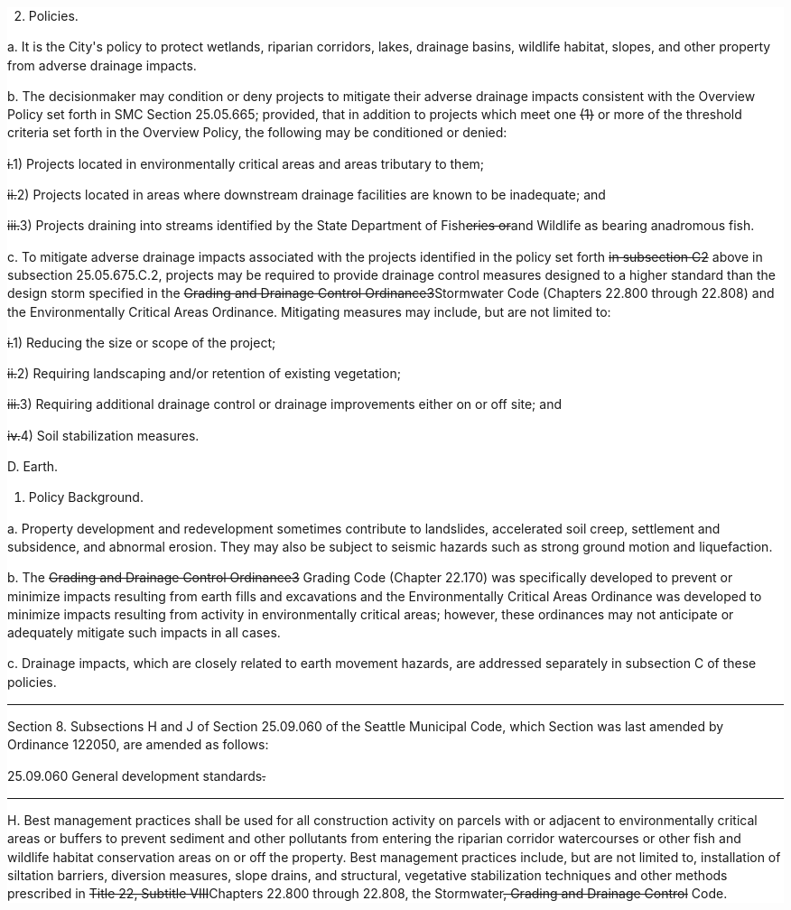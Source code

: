  2. Policies.

 a. It is the City's policy to protect wetlands, riparian corridors, lakes, drainage basins, wildlife habitat, slopes, and other property from adverse drainage impacts.

 b. The decisionmaker may condition or deny projects to mitigate their adverse drainage impacts consistent with the Overview Policy set forth in SMC Section 25.05.665; provided, that in addition to projects which meet one ~~(1)~~ or more of the threshold criteria set forth in the Overview Policy, the following may be conditioned or denied:

~~i.~~1) Projects located in environmentally critical areas and areas tributary to them;

~~ii.~~2) Projects located in areas where downstream drainage facilities are known to be inadequate; and

~~iii.~~3) Projects draining into streams identified by the State Department of Fish~~eries or~~and Wildlife as bearing anadromous fish.

 c. To mitigate adverse drainage impacts associated with the projects identified in the policy set forth ~~in subsection C2~~ above in subsection 25.05.675.C.2, projects may be required to provide drainage control measures designed to a higher standard than the design storm specified in the ~~Grading and Drainage Control Ordinance3~~Stormwater Code (Chapters 22.800 through 22.808) and the Environmentally Critical Areas Ordinance. Mitigating measures may include, but are not limited to:

~~i.~~1) Reducing the size or scope of the project;

~~ii.~~2) Requiring landscaping and/or retention of existing vegetation;

~~iii.~~3) Requiring additional drainage control or drainage improvements either on or off site; and

~~iv.~~4) Soil stabilization measures.

 D. Earth.

 1. Policy Background.

 a. Property development and redevelopment sometimes contribute to landslides, accelerated soil creep, settlement and subsidence, and abnormal erosion. They may also be subject to seismic hazards such as strong ground motion and liquefaction.

 b. The ~~Grading and Drainage Control Ordinance3~~ Grading Code (Chapter 22.170) was specifically developed to prevent or minimize impacts resulting from earth fills and excavations and the Environmentally Critical Areas Ordinance was developed to minimize impacts resulting from activity in environmentally critical areas; however, these ordinances may not anticipate or adequately mitigate such impacts in all cases.

 c. Drainage impacts, which are closely related to earth movement hazards, are addressed separately in subsection C of these policies.

 ***

 Section 8. Subsections H and J of Section 25.09.060 of the Seattle Municipal Code, which Section was last amended by Ordinance 122050, are amended as follows:

 25.09.060 General development standards~~.~~

 ***

 H. Best management practices shall be used for all construction activity on parcels with or adjacent to environmentally critical areas or buffers to prevent sediment and other pollutants from entering the riparian corridor watercourses or other fish and wildlife habitat conservation areas on or off the property. Best management practices include, but are not limited to, installation of siltation barriers, diversion measures, slope drains, and structural, vegetative stabilization techniques and other methods prescribed in ~~Title 22, Subtitle VIII~~Chapters 22.800 through 22.808, the Stormwater~~, Grading and Drainage Control~~ Code.
